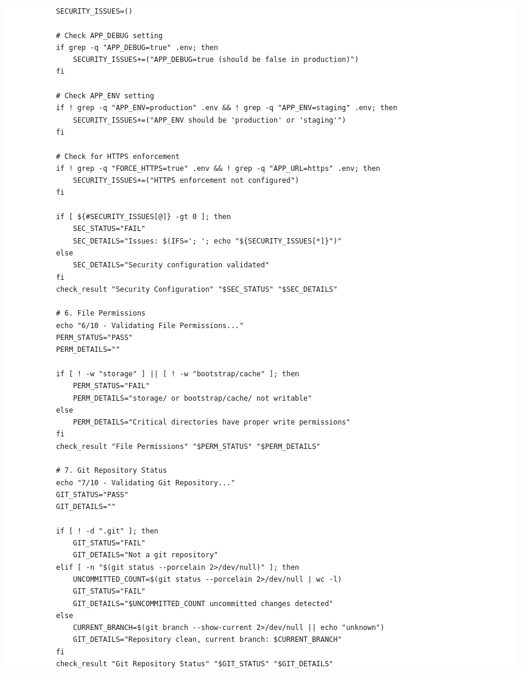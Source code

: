                 SECURITY_ISSUES=()
                
                # Check APP_DEBUG setting
                if grep -q "APP_DEBUG=true" .env; then
                    SECURITY_ISSUES+=("APP_DEBUG=true (should be false in production)")
                fi
                
                # Check APP_ENV setting
                if ! grep -q "APP_ENV=production" .env && ! grep -q "APP_ENV=staging" .env; then
                    SECURITY_ISSUES+=("APP_ENV should be 'production' or 'staging'")
                fi
                
                # Check for HTTPS enforcement
                if ! grep -q "FORCE_HTTPS=true" .env && ! grep -q "APP_URL=https" .env; then
                    SECURITY_ISSUES+=("HTTPS enforcement not configured")
                fi
                
                if [ ${#SECURITY_ISSUES[@]} -gt 0 ]; then
                    SEC_STATUS="FAIL"
                    SEC_DETAILS="Issues: $(IFS='; '; echo "${SECURITY_ISSUES[*]}")"
                else
                    SEC_DETAILS="Security configuration validated"
                fi
                check_result "Security Configuration" "$SEC_STATUS" "$SEC_DETAILS"
                
                # 6. File Permissions
                echo "6/10 - Validating File Permissions..."
                PERM_STATUS="PASS"
                PERM_DETAILS=""
                
                if [ ! -w "storage" ] || [ ! -w "bootstrap/cache" ]; then
                    PERM_STATUS="FAIL"
                    PERM_DETAILS="storage/ or bootstrap/cache/ not writable"
                else
                    PERM_DETAILS="Critical directories have proper write permissions"
                fi
                check_result "File Permissions" "$PERM_STATUS" "$PERM_DETAILS"
                
                # 7. Git Repository Status
                echo "7/10 - Validating Git Repository..."
                GIT_STATUS="PASS"
                GIT_DETAILS=""
                
                if [ ! -d ".git" ]; then
                    GIT_STATUS="FAIL"
                    GIT_DETAILS="Not a git repository"
                elif [ -n "$(git status --porcelain 2>/dev/null)" ]; then
                    UNCOMMITTED_COUNT=$(git status --porcelain 2>/dev/null | wc -l)
                    GIT_STATUS="FAIL"
                    GIT_DETAILS="$UNCOMMITTED_COUNT uncommitted changes detected"
                else
                    CURRENT_BRANCH=$(git branch --show-current 2>/dev/null || echo "unknown")
                    GIT_DETAILS="Repository clean, current branch: $CURRENT_BRANCH"
                fi
                check_result "Git Repository Status" "$GIT_STATUS" "$GIT_DETAILS"
                